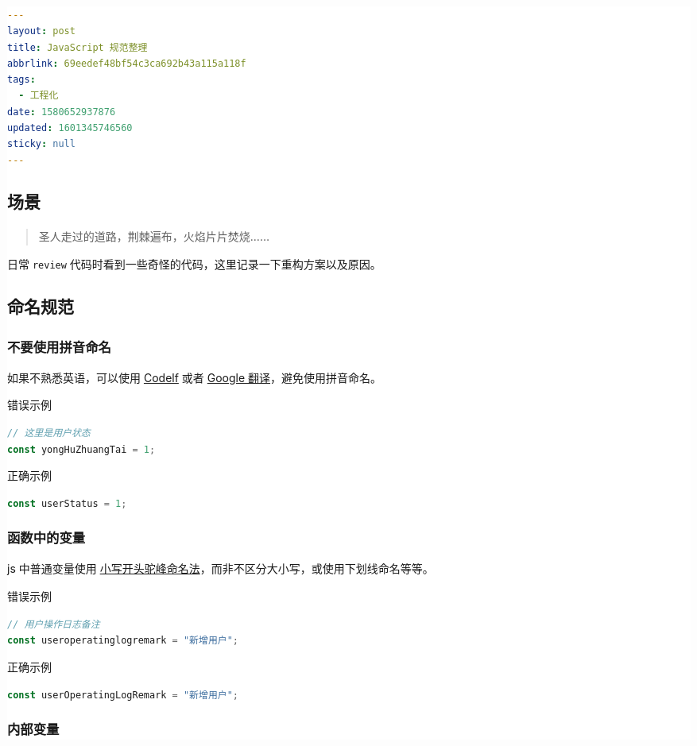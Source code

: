 ```yaml
---
layout: post
title: JavaScript 规范整理
abbrlink: 69eedef48bf54c3ca692b43a115a118f
tags:
  - 工程化
date: 1580652937876
updated: 1601345746560
sticky: null
---
```


## 场景

> 圣人走过的道路，荆棘遍布，火焰片片焚烧……

日常 `review` 代码时看到一些奇怪的代码，这里记录一下重构方案以及原因。

## 命名规范

### 不要使用拼音命名

如果不熟悉英语，可以使用 [Codelf](https://unbug.github.io/codelf/) 或者 [Google 翻译](https://translate.google.com)，避免使用拼音命名。

错误示例

```js
// 这里是用户状态
const yongHuZhuangTai = 1;
```

正确示例

```js
const userStatus = 1;
```

### 函数中的变量

js 中普通变量使用 [小写开头驼峰命名法](https://en.wikipedia.org/wiki/Camel_case)，而非不区分大小写，或使用下划线命名等等。

错误示例

```js
// 用户操作日志备注
const useroperatinglogremark = "新增用户";
```

正确示例

```js
const userOperatingLogRemark = "新增用户";
```

### 内部变量
